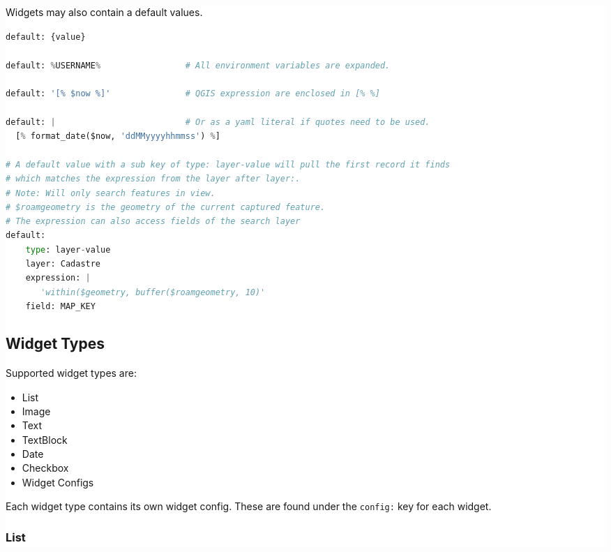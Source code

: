 Widgets may also contain a default values.

```python
default: {value}

default: %USERNAME%                 # All environment variables are expanded.

default: '[% $now %]'               # QGIS expression are enclosed in [% %]

default: |                          # Or as a yaml literal if quotes need to be used.
  [% format_date($now, 'ddMMyyyyhhmmss') %]

# A default value with a sub key of type: layer-value will pull the first record it finds
# which matches the expression from the layer after layer:. 
# Note: Will only search features in view.  
# $roamgeometry is the geometry of the current captured feature.
# The expression can also access fields of the search layer
default:
    type: layer-value
    layer: Cadastre
    expression: |
       'within($geometry, buffer($roamgeometry, 10)'
    field: MAP_KEY
```

## Widget Types

Supported widget types are:

 - List
 - Image
 - Text
 - TextBlock
 - Date
 - Checkbox
 - Widget Configs

Each widget type contains its own widget config.  These are found under the ``config:`` key for each widget.

### List